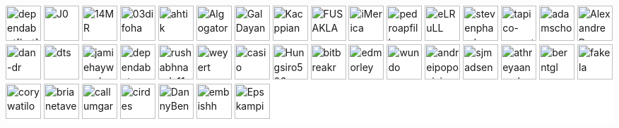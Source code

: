   <a href="https://github.com/dependabot[bot]"><img src="https://avatars.githubusercontent.com/in/29110?v=4" title="dependabot[bot]" width="50" height="50"></a>
  <a href="https://github.com/J0"><img src="https://avatars.githubusercontent.com/u/8011761?v=4" title="J0" width="50" height="50"></a>
  <a href="https://github.com/14MR"><img src="https://avatars.githubusercontent.com/u/5824170?v=4" title="14MR" width="50" height="50"></a>
  <a href="https://github.com/03difoha"><img src="https://avatars.githubusercontent.com/u/8876615?v=4" title="03difoha" width="50" height="50"></a>
  <a href="https://github.com/ahtik"><img src="https://avatars.githubusercontent.com/u/140952?v=4" title="ahtik" width="50" height="50"></a>
  <a href="https://github.com/Algogator"><img src="https://avatars.githubusercontent.com/u/1433469?v=4" title="Algogator" width="50" height="50"></a>
  <a href="https://github.com/GalDayan"><img src="https://avatars.githubusercontent.com/u/24251369?v=4" title="GalDayan" width="50" height="50"></a>
  <a href="https://github.com/Kacppian"><img src="https://avatars.githubusercontent.com/u/14990078?v=4" title="Kacppian" width="50" height="50"></a>
  <a href="https://github.com/FUSAKLA"><img src="https://avatars.githubusercontent.com/u/6112562?v=4" title="FUSAKLA" width="50" height="50"></a>
  <a href="https://github.com/iMerica"><img src="https://avatars.githubusercontent.com/u/487897?v=4" title="iMerica" width="50" height="50"></a>
  <a href="https://github.com/pedroapfilho"><img src="https://avatars.githubusercontent.com/u/13142568?v=4" title="pedroapfilho" width="50" height="50"></a>
  <a href="https://github.com/eLRuLL"><img src="https://avatars.githubusercontent.com/u/1459486?v=4" title="eLRuLL" width="50" height="50"></a>
  <a href="https://github.com/stevenphaedonos"><img src="https://avatars.githubusercontent.com/u/12955616?v=4" title="stevenphaedonos" width="50" height="50"></a>
  <a href="https://github.com/tapico-weyert"><img src="https://avatars.githubusercontent.com/u/70971917?v=4" title="tapico-weyert" width="50" height="50"></a>
  <a href="https://github.com/adamschoenemann"><img src="https://avatars.githubusercontent.com/u/2095226?v=4" title="adamschoenemann" width="50" height="50"></a>
  <a href="https://github.com/AlexandreBonaventure"><img src="https://avatars.githubusercontent.com/u/4596409?v=4" title="AlexandreBonaventure" width="50" height="50"></a>
  <a href="https://github.com/dan-dr"><img src="https://avatars.githubusercontent.com/u/6669808?v=4" title="dan-dr" width="50" height="50"></a>
  <a href="https://github.com/dts"><img src="https://avatars.githubusercontent.com/u/273856?v=4" title="dts" width="50" height="50"></a>
  <a href="https://github.com/jamiehaywood"><img src="https://avatars.githubusercontent.com/u/26779712?v=4" title="jamiehaywood" width="50" height="50"></a>
  <a href="https://github.com/dependabot-preview[bot]"><img src="https://avatars.githubusercontent.com/in/2141?v=4" title="dependabot-preview[bot]" width="50" height="50"></a>
  <a href="https://github.com/rushabhnagda11"><img src="https://avatars.githubusercontent.com/u/3235568?v=4" title="rushabhnagda11" width="50" height="50"></a>
  <a href="https://github.com/weyert"><img src="https://avatars.githubusercontent.com/u/7049?v=4" title="weyert" width="50" height="50"></a>
  <a href="https://github.com/casio"><img src="https://avatars.githubusercontent.com/u/29784?v=4" title="casio" width="50" height="50"></a>
  <a href="https://github.com/Hungsiro506"><img src="https://avatars.githubusercontent.com/u/10346923?v=4" title="Hungsiro506" width="50" height="50"></a>
  <a href="https://github.com/bitbreakr"><img src="https://avatars.githubusercontent.com/u/3123986?v=4" title="bitbreakr" width="50" height="50"></a>
  <a href="https://github.com/edmorley"><img src="https://avatars.githubusercontent.com/u/501702?v=4" title="edmorley" width="50" height="50"></a>
  <a href="https://github.com/wundo"><img src="https://avatars.githubusercontent.com/u/113942?v=4" title="wundo" width="50" height="50"></a>
  <a href="https://github.com/andreipopovici"><img src="https://avatars.githubusercontent.com/u/1143417?v=4" title="andreipopovici" width="50" height="50"></a>
  <a href="https://github.com/sjmadsen"><img src="https://avatars.githubusercontent.com/u/57522?v=4" title="sjmadsen" width="50" height="50"></a>
  <a href="https://github.com/athreyaanand"><img src="https://avatars.githubusercontent.com/u/31478366?v=4" title="athreyaanand" width="50" height="50"></a>
  <a href="https://github.com/berntgl"><img src="https://avatars.githubusercontent.com/u/55957336?v=4" title="berntgl" width="50" height="50"></a>
  <a href="https://github.com/fakela"><img src="https://avatars.githubusercontent.com/u/39309699?v=4" title="fakela" width="50" height="50"></a>
  <a href="https://github.com/corywatilo"><img src="https://avatars.githubusercontent.com/u/154479?v=4" title="corywatilo" width="50" height="50"></a>
  <a href="https://github.com/brianetaveras"><img src="https://avatars.githubusercontent.com/u/52111440?v=4" title="brianetaveras" width="50" height="50"></a>
  <a href="https://github.com/callumgare"><img src="https://avatars.githubusercontent.com/u/346340?v=4" title="callumgare" width="50" height="50"></a>
  <a href="https://github.com/cirdes"><img src="https://avatars.githubusercontent.com/u/727781?v=4" title="cirdes" width="50" height="50"></a>
  <a href="https://github.com/DannyBen"><img src="https://avatars.githubusercontent.com/u/2405099?v=4" title="DannyBen" width="50" height="50"></a>
  <a href="https://github.com/embishh"><img src="https://avatars.githubusercontent.com/u/26777378?v=4" title="embishh" width="50" height="50"></a>
  <a href="https://github.com/Epskampie"><img src="https://avatars.githubusercontent.com/u/1692043?v=4" title="Epskampie" width="50" height="50"></a>